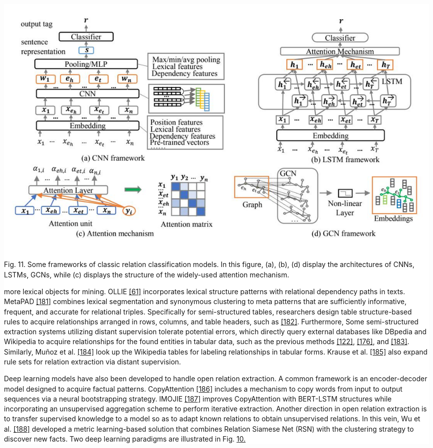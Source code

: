 <span id="page-17-0"></span>![](_page_17_Figure_1.jpeg)


Fig. 11. Some frameworks of classic relation classification models. In this figure, (a), (b), (d) display the architectures of CNNs, LSTMs, GCNs, while (c) displays the structure of the widely-used attention mechanism.

more lexical objects for mining. OLLIE [\[61\]](#page-38-19) incorporates lexical structure patterns with relational dependency paths in texts. MetaPAD [\[181\]](#page-42-9) combines lexical segmentation and synonymous clustering to meta patterns that are sufficiently informative, frequent, and accurate for relational triples. Specifically for semi-structured tables, researchers design table structure-based rules to acquire relationships arranged in rows, columns, and table headers, such as [\[182\]](#page-42-10). Furthermore, Some semi-structured extraction systems utilizing distant supervision tolerate potential errors, which directly query external databases like DBpedia and Wikipedia to acquire relationships for the found entities in tabular data, such as the previous methods [\[122\]](#page-40-21), [\[176\]](#page-42-4), and [\[183\]](#page-42-11). Similarly, Muñoz et al. [\[184\]](#page-42-12) look up the Wikipedia tables for labeling relationships in tabular forms. Krause et al. [\[185\]](#page-42-13) also expand rule sets for relation extraction via distant supervision.

Deep learning models have also been developed to handle open relation extraction. A common framework is an encoder-decoder model designed to acquire factual patterns. CopyAttention [\[186\]](#page-43-2) includes a mechanism to copy words from input to output sequences via a neural bootstrapping strategy. IMOJIE [\[187\]](#page-43-0) improves CopyAttention with BERT-LSTM structures while incorporating an unsupervised aggregation scheme to perform iterative extraction. Another direction in open relation extraction is to transfer supervised knowledge to a model so as to adapt known relations to obtain unsupervised relations. In this vein, Wu et al. [\[188\]](#page-43-1) developed a metric learning-based solution that combines Relation Siamese Net (RSN) with the clustering strategy to discover new facts. Two deep learning paradigms are illustrated in Fig. [10.](#page-16-0)
